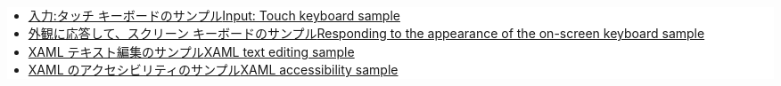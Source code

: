 - [<span data-ttu-id="4b094-149">入力:タッチ キーボードのサンプル</span><span class="sxs-lookup"><span data-stu-id="4b094-149">Input: Touch keyboard sample</span></span>](https://go.microsoft.com/fwlink/p/?linkid=246019)
- [<span data-ttu-id="4b094-150">外観に応答して、スクリーン キーボードのサンプル</span><span class="sxs-lookup"><span data-stu-id="4b094-150">Responding to the appearance of the on-screen keyboard sample</span></span>](https://go.microsoft.com/fwlink/p/?linkid=231633)
- [<span data-ttu-id="4b094-151">XAML テキスト編集のサンプル</span><span class="sxs-lookup"><span data-stu-id="4b094-151">XAML text editing sample</span></span>](https://go.microsoft.com/fwlink/p/?LinkID=251417)
- [<span data-ttu-id="4b094-152">XAML のアクセシビリティのサンプル</span><span class="sxs-lookup"><span data-stu-id="4b094-152">XAML accessibility sample</span></span>](https://go.microsoft.com/fwlink/p/?linkid=238570)

